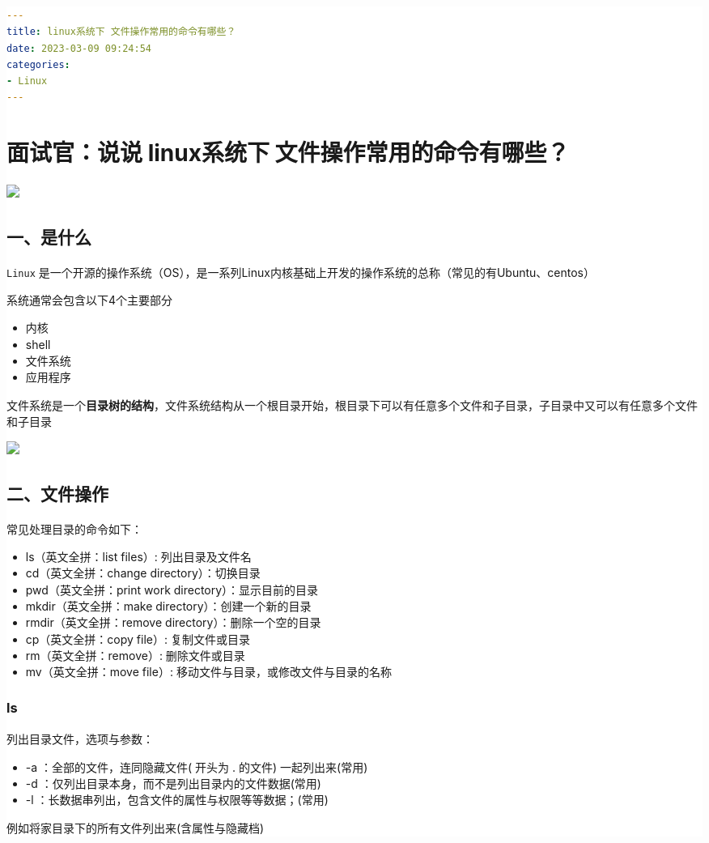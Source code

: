 ```yaml
---
title: linux系统下 文件操作常用的命令有哪些？
date: 2023-03-09 09:24:54
categories: 
- Linux
---
```


# 面试官：说说 linux系统下 文件操作常用的命令有哪些？

![](https://static.vue-js.com/6cb38ac0-03c1-11ec-a752-75723a64e8f5.png)


## 一、是什么
`Linux` 是一个开源的操作系统（OS），是一系列Linux内核基础上开发的操作系统的总称（常见的有Ubuntu、centos）

系统通常会包含以下4个主要部分
- 内核
- shell
- 文件系统
- 应用程序

文件系统是一个**目录树的结构**，文件系统结构从一个根目录开始，根目录下可以有任意多个文件和子目录，子目录中又可以有任意多个文件和子目录

 ![](https://static.vue-js.com/b71b64c0-03c1-11ec-a752-75723a64e8f5.png)



## 二、文件操作

常见处理目录的命令如下：

- ls（英文全拼：list files）: 列出目录及文件名
- cd（英文全拼：change directory）：切换目录
- pwd（英文全拼：print work directory）：显示目前的目录
- mkdir（英文全拼：make directory）：创建一个新的目录
- rmdir（英文全拼：remove directory）：删除一个空的目录
- cp（英文全拼：copy file）: 复制文件或目录
- rm（英文全拼：remove）: 删除文件或目录
- mv（英文全拼：move file）: 移动文件与目录，或修改文件与目录的名称



### ls

列出目录文件，选项与参数：

- -a ：全部的文件，连同隐藏文件( 开头为 . 的文件) 一起列出来(常用)
- -d ：仅列出目录本身，而不是列出目录内的文件数据(常用)
- -l ：长数据串列出，包含文件的属性与权限等等数据；(常用)

例如将家目录下的所有文件列出来(含属性与隐藏档)
